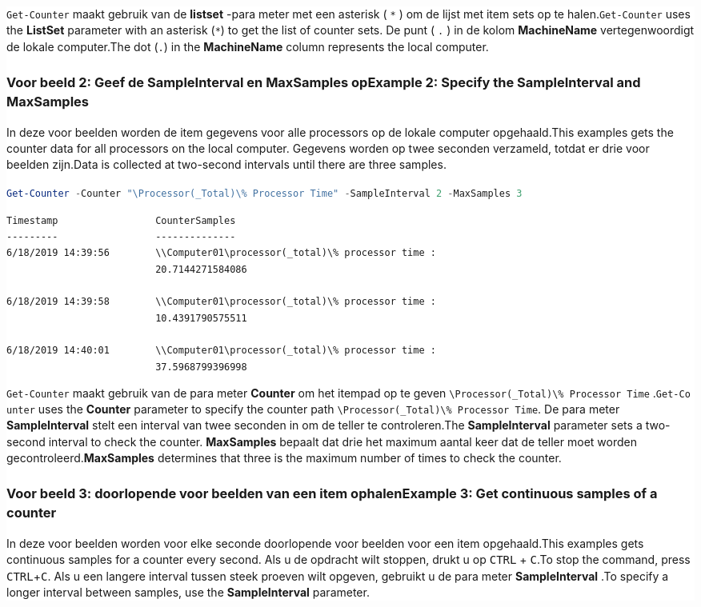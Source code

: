 <span data-ttu-id="29fbf-119">`Get-Counter` maakt gebruik van de **listset** -para meter met een asterisk ( `*` ) om de lijst met item sets op te halen.</span><span class="sxs-lookup"><span data-stu-id="29fbf-119">`Get-Counter` uses the **ListSet** parameter with an asterisk (`*`) to get the list of counter sets.</span></span>
<span data-ttu-id="29fbf-120">De punt ( `.` ) in de kolom **MachineName** vertegenwoordigt de lokale computer.</span><span class="sxs-lookup"><span data-stu-id="29fbf-120">The dot (`.`) in the **MachineName** column represents the local computer.</span></span>

### <span data-ttu-id="29fbf-121">Voor beeld 2: Geef de SampleInterval en MaxSamples op</span><span class="sxs-lookup"><span data-stu-id="29fbf-121">Example 2: Specify the SampleInterval and MaxSamples</span></span>

<span data-ttu-id="29fbf-122">In deze voor beelden worden de item gegevens voor alle processors op de lokale computer opgehaald.</span><span class="sxs-lookup"><span data-stu-id="29fbf-122">This examples gets the counter data for all processors on the local computer.</span></span> <span data-ttu-id="29fbf-123">Gegevens worden op twee seconden verzameld, totdat er drie voor beelden zijn.</span><span class="sxs-lookup"><span data-stu-id="29fbf-123">Data is collected at two-second intervals until there are three samples.</span></span>

```powershell
Get-Counter -Counter "\Processor(_Total)\% Processor Time" -SampleInterval 2 -MaxSamples 3
```

```Output
Timestamp                 CounterSamples
---------                 --------------
6/18/2019 14:39:56        \\Computer01\processor(_total)\% processor time :
                          20.7144271584086

6/18/2019 14:39:58        \\Computer01\processor(_total)\% processor time :
                          10.4391790575511

6/18/2019 14:40:01        \\Computer01\processor(_total)\% processor time :
                          37.5968799396998
```

<span data-ttu-id="29fbf-124">`Get-Counter` maakt gebruik van de para meter **Counter** om het itempad op te geven `\Processor(_Total)\% Processor Time` .</span><span class="sxs-lookup"><span data-stu-id="29fbf-124">`Get-Counter` uses the **Counter** parameter to specify the counter path `\Processor(_Total)\% Processor Time`.</span></span> <span data-ttu-id="29fbf-125">De para meter **SampleInterval** stelt een interval van twee seconden in om de teller te controleren.</span><span class="sxs-lookup"><span data-stu-id="29fbf-125">The **SampleInterval** parameter sets a two-second interval to check the counter.</span></span> <span data-ttu-id="29fbf-126">**MaxSamples** bepaalt dat drie het maximum aantal keer dat de teller moet worden gecontroleerd.</span><span class="sxs-lookup"><span data-stu-id="29fbf-126">**MaxSamples** determines that three is the maximum number of times to check the counter.</span></span>

### <span data-ttu-id="29fbf-127">Voor beeld 3: doorlopende voor beelden van een item ophalen</span><span class="sxs-lookup"><span data-stu-id="29fbf-127">Example 3: Get continuous samples of a counter</span></span>

<span data-ttu-id="29fbf-128">In deze voor beelden worden voor elke seconde doorlopende voor beelden voor een item opgehaald.</span><span class="sxs-lookup"><span data-stu-id="29fbf-128">This examples gets continuous samples for a counter every second.</span></span> <span data-ttu-id="29fbf-129">Als u de opdracht wilt stoppen, drukt u op <kbd>CTRL</kbd> + <kbd>C</kbd>.</span><span class="sxs-lookup"><span data-stu-id="29fbf-129">To stop the command, press <kbd>CTRL</kbd>+<kbd>C</kbd>.</span></span> <span data-ttu-id="29fbf-130">Als u een langere interval tussen steek proeven wilt opgeven, gebruikt u de para meter **SampleInterval** .</span><span class="sxs-lookup"><span data-stu-id="29fbf-130">To specify a longer interval between samples, use the **SampleInterval** parameter.</span></span>
